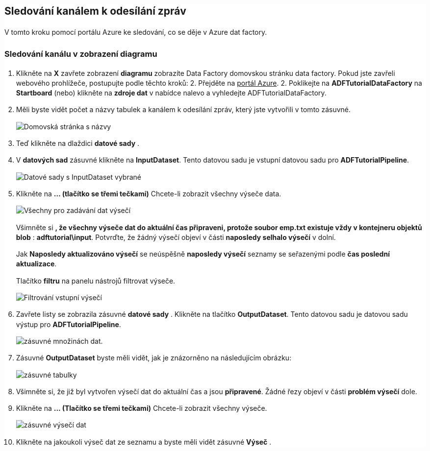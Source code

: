 
## <a name="monitor-pipeline"></a>Sledování kanálem k odesílání zpráv
V tomto kroku pomocí portálu Azure ke sledování, co se děje v Azure dat factory. 

### <a name="monitor-pipeline-using-diagram-view"></a>Sledování kanálu v zobrazení diagramu

1. Klikněte na **X** zavřete zobrazení **diagramu** zobrazíte Data Factory domovskou stránku data factory. Pokud jste zavřeli webového prohlížeče, postupujte podle těchto kroků: 
    2. Přejděte na [portál Azure](https://portal.azure.com/). 
    2. Poklikejte na **ADFTutorialDataFactory** na **Startboard** (nebo) klikněte na **zdroje dat** v nabídce nalevo a vyhledejte ADFTutorialDataFactory. 
3. Měli byste vidět počet a názvy tabulek a kanálem k odesílání zpráv, který jste vytvořili v tomto zásuvné.

    ![Domovská stránka s názvy](./media/data-factory-copy-activity-tutorial-using-azure-portal/getstarted-datafactory-home-page-pipeline-tables.png)
4. Teď klikněte na dlaždici **datové sady** .
5. V **datových sad** zásuvné klikněte na **InputDataset**. Tento datovou sadu je vstupní datovou sadu pro **ADFTutorialPipeline**.

    ![Datové sady s InputDataset vybrané](./media/data-factory-copy-activity-tutorial-using-azure-portal/DataSetsWithInputDatasetFromBlobSelected.png)   
5. Klikněte na **… (tlačítko se třemi tečkami)** Chcete-li zobrazit všechny výseče data.

    ![Všechny pro zadávání dat výsečí](./media/data-factory-copy-activity-tutorial-using-azure-portal/all-input-slices.png)  

    Všimněte si **, že všechny výseče dat do aktuální čas připraveni, protože soubor **emp.txt** existuje vždy v kontejneru objektů blob** : **adftutorial\input**. Potvrďte, že žádný výsečí objeví v části **naposledy selhalo výsečí** v dolní.

    Jak **Naposledy aktualizováno výsečí** se neúspěšně **naposledy výsečí** seznamy se seřazenými podle **čas poslední aktualizace**. 
    
    Tlačítko **filtru** na panelu nástrojů filtrovat výseče.  
    
    ![Filtrování vstupní výsečí](./media/data-factory-copy-activity-tutorial-using-azure-portal/filter-input-slices.png)
6. Zavřete listy se zobrazila zásuvné **datové sady** . Klikněte na tlačítko **OutputDataset**. Tento datovou sadu je datovou sadu výstup pro **ADFTutorialPipeline**.

    ![zásuvné množinách dat.](./media/data-factory-copy-activity-tutorial-using-azure-portal/getstarted-datasets-blade.png)
6. Zásuvné **OutputDataset** byste měli vidět, jak je znázorněno na následujícím obrázku:

    ![zásuvné tabulky](./media/data-factory-copy-activity-tutorial-using-azure-portal/getstarted-table-blade.png) 
7. Všimněte si, že již byl vytvořen výsečí dat do aktuální čas a jsou **připravené**. Žádné řezy objeví v části **problém výsečí** dole.
8. Klikněte na **... (Tlačítko se třemi tečkami)** Chcete-li zobrazit všechny výseče.

    ![zásuvné výsečí dat](./media/data-factory-copy-activity-tutorial-using-azure-portal/getstarted-dataslices-blade.png)
9. Klikněte na jakoukoli výseč dat ze seznamu a byste měli vidět zásuvné **Výseč** .
